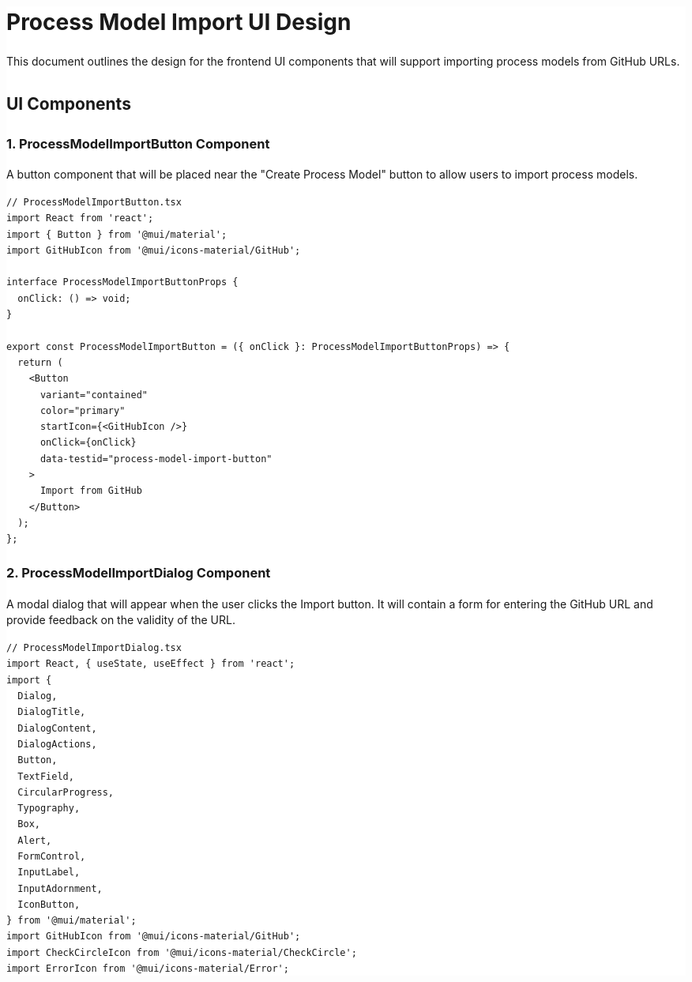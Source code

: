 # Process Model Import UI Design

This document outlines the design for the frontend UI components that will support importing process models from GitHub URLs.

## UI Components

### 1. ProcessModelImportButton Component

A button component that will be placed near the "Create Process Model" button to allow users to import process models.

```tsx
// ProcessModelImportButton.tsx
import React from 'react';
import { Button } from '@mui/material';
import GitHubIcon from '@mui/icons-material/GitHub';

interface ProcessModelImportButtonProps {
  onClick: () => void;
}

export const ProcessModelImportButton = ({ onClick }: ProcessModelImportButtonProps) => {
  return (
    <Button
      variant="contained"
      color="primary"
      startIcon={<GitHubIcon />}
      onClick={onClick}
      data-testid="process-model-import-button"
    >
      Import from GitHub
    </Button>
  );
};
```

### 2. ProcessModelImportDialog Component

A modal dialog that will appear when the user clicks the Import button. It will contain a form for entering the GitHub URL and provide feedback on the validity of the URL.

```tsx
// ProcessModelImportDialog.tsx
import React, { useState, useEffect } from 'react';
import {
  Dialog,
  DialogTitle,
  DialogContent,
  DialogActions,
  Button,
  TextField,
  CircularProgress,
  Typography,
  Box,
  Alert,
  FormControl,
  InputLabel,
  InputAdornment,
  IconButton,
} from '@mui/material';
import GitHubIcon from '@mui/icons-material/GitHub';
import CheckCircleIcon from '@mui/icons-material/CheckCircle';
import ErrorIcon from '@mui/icons-material/Error';
```